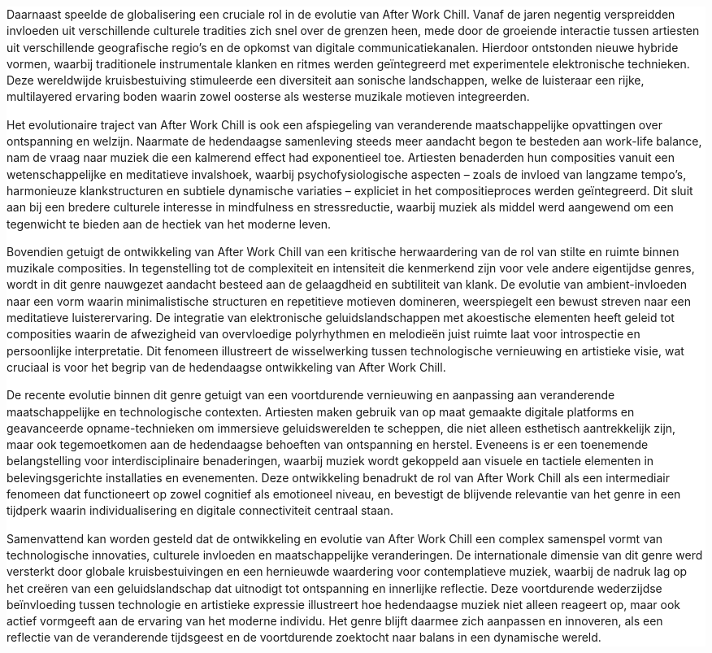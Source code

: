 Daarnaast speelde de globalisering een cruciale rol in de evolutie van After Work Chill. Vanaf de
jaren negentig verspreidden invloeden uit verschillende culturele tradities zich snel over de
grenzen heen, mede door de groeiende interactie tussen artiesten uit verschillende geografische
regio’s en de opkomst van digitale communicatiekanalen. Hierdoor ontstonden nieuwe hybride vormen,
waarbij traditionele instrumentale klanken en ritmes werden geïntegreerd met experimentele
elektronische technieken. Deze wereldwijde kruisbestuiving stimuleerde een diversiteit aan sonische
landschappen, welke de luisteraar een rijke, multilayered ervaring boden waarin zowel oosterse als
westerse muzikale motieven integreerden.

Het evolutionaire traject van After Work Chill is ook een afspiegeling van veranderende
maatschappelijke opvattingen over ontspanning en welzijn. Naarmate de hedendaagse samenleving steeds
meer aandacht begon te besteden aan work-life balance, nam de vraag naar muziek die een kalmerend
effect had exponentieel toe. Artiesten benaderden hun composities vanuit een wetenschappelijke en
meditatieve invalshoek, waarbij psychofysiologische aspecten – zoals de invloed van langzame
tempo’s, harmonieuze klankstructuren en subtiele dynamische variaties – expliciet in het
compositieproces werden geïntegreerd. Dit sluit aan bij een bredere culturele interesse in
mindfulness en stressreductie, waarbij muziek als middel werd aangewend om een tegenwicht te bieden
aan de hectiek van het moderne leven.

Bovendien getuigt de ontwikkeling van After Work Chill van een kritische herwaardering van de rol
van stilte en ruimte binnen muzikale composities. In tegenstelling tot de complexiteit en
intensiteit die kenmerkend zijn voor vele andere eigentijdse genres, wordt in dit genre nauwgezet
aandacht besteed aan de gelaagdheid en subtiliteit van klank. De evolutie van ambient-invloeden naar
een vorm waarin minimalistische structuren en repetitieve motieven domineren, weerspiegelt een
bewust streven naar een meditatieve luisterervaring. De integratie van elektronische
geluidslandschappen met akoestische elementen heeft geleid tot composities waarin de afwezigheid van
overvloedige polyrhythmen en melodieën juist ruimte laat voor introspectie en persoonlijke
interpretatie. Dit fenomeen illustreert de wisselwerking tussen technologische vernieuwing en
artistieke visie, wat cruciaal is voor het begrip van de hedendaagse ontwikkeling van After Work
Chill.

De recente evolutie binnen dit genre getuigt van een voortdurende vernieuwing en aanpassing aan
veranderende maatschappelijke en technologische contexten. Artiesten maken gebruik van op maat
gemaakte digitale platforms en geavanceerde opname-technieken om immersieve geluidswerelden te
scheppen, die niet alleen esthetisch aantrekkelijk zijn, maar ook tegemoetkomen aan de hedendaagse
behoeften van ontspanning en herstel. Eveneens is er een toenemende belangstelling voor
interdisciplinaire benaderingen, waarbij muziek wordt gekoppeld aan visuele en tactiele elementen in
belevingsgerichte installaties en evenementen. Deze ontwikkeling benadrukt de rol van After Work
Chill als een intermediair fenomeen dat functioneert op zowel cognitief als emotioneel niveau, en
bevestigt de blijvende relevantie van het genre in een tijdperk waarin individualisering en digitale
connectiviteit centraal staan.

Samenvattend kan worden gesteld dat de ontwikkeling en evolutie van After Work Chill een complex
samenspel vormt van technologische innovaties, culturele invloeden en maatschappelijke
veranderingen. De internationale dimensie van dit genre werd versterkt door globale
kruisbestuivingen en een hernieuwde waardering voor contemplatieve muziek, waarbij de nadruk lag op
het creëren van een geluidslandschap dat uitnodigt tot ontspanning en innerlijke reflectie. Deze
voortdurende wederzijdse beïnvloeding tussen technologie en artistieke expressie illustreert hoe
hedendaagse muziek niet alleen reageert op, maar ook actief vormgeeft aan de ervaring van het
moderne individu. Het genre blijft daarmee zich aanpassen en innoveren, als een reflectie van de
veranderende tijdsgeest en de voortdurende zoektocht naar balans in een dynamische wereld.
